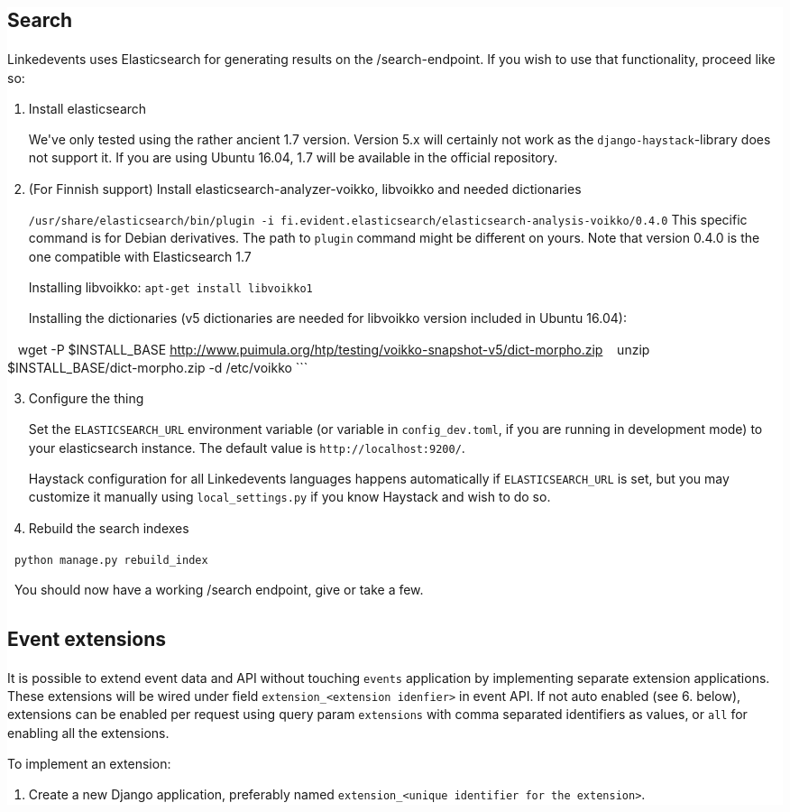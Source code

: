 Search
------
Linkedevents uses Elasticsearch for generating results on the /search-endpoint. If you wish to use that functionality, proceed like so:

1. Install elasticsearch

    We've only tested using the rather ancient 1.7 version. Version 5.x will certainly not work as the `django-haystack`-library does not support it. If you are using Ubuntu 16.04, 1.7 will be available in the official repository.

2. (For Finnish support) Install elasticsearch-analyzer-voikko, libvoikko and needed dictionaries

    `/usr/share/elasticsearch/bin/plugin -i fi.evident.elasticsearch/elasticsearch-analysis-voikko/0.4.0`
    This specific command is for Debian derivatives. The path to `plugin` command might be different on yours. Note that version 0.4.0 is the one compatible with Elasticsearch 1.7

    Installing libvoikko:
    `apt-get install libvoikko1`

    Installing the dictionaries (v5 dictionaries are needed for libvoikko version included in Ubuntu 16.04):

    ```
    wget -P $INSTALL_BASE http://www.puimula.org/htp/testing/voikko-snapshot-v5/dict-morpho.zip
    unzip $INSTALL_BASE/dict-morpho.zip -d /etc/voikko
    ```

3. Configure the thing

    Set the `ELASTICSEARCH_URL` environment variable (or variable in `config_dev.toml`, if you are running in development mode) to your elasticsearch instance. The default value is `http://localhost:9200/`.

    Haystack configuration for all Linkedevents languages happens automatically if `ELASTICSEARCH_URL` is set, but you may customize it manually using `local_settings.py` if you know Haystack and wish to do so.

4. Rebuild the search indexes

   `python manage.py rebuild_index`

   You should now have a working /search endpoint, give or take a few.

Event extensions
----------------

It is possible to extend event data and API without touching `events` application by implementing separate extension applications. These extensions will be wired under field `extension_<extension idenfier>` in event API. If not auto enabled (see 6. below), extensions can be enabled per request using query param `extensions` with comma separated identifiers as values, or `all` for enabling all the extensions.

To implement an extension:

1) Create a new Django application, preferably named `extension_<unique identifier for the extension>`.

